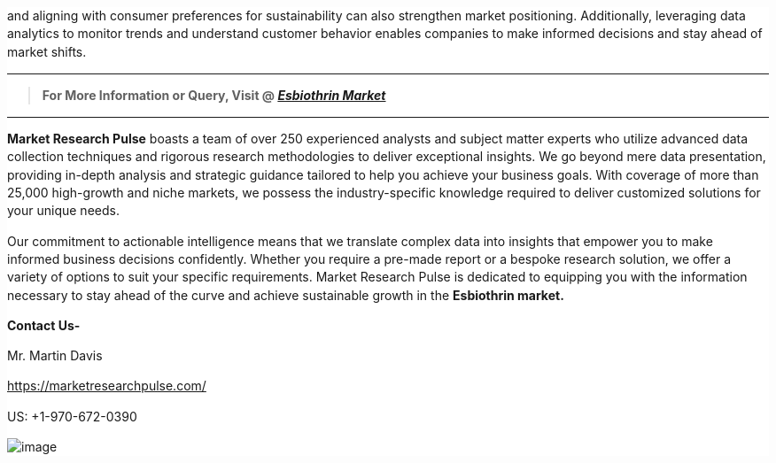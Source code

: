and aligning with consumer preferences for sustainability can also strengthen market positioning. Additionally, leveraging data analytics to monitor trends and understand customer behavior enables companies to make informed decisions and stay ahead of market shifts.</p><hr /><blockquote><p><strong>For More Information or Query, Visit @&nbsp;<em><a href="https://marketresearchpulse.com/report/130531/esbiothrin-market?utm_source=Linkedin&utm_medium=0112">Esbiothrin Market</a></em></strong></p></blockquote><hr /><p><strong>Market Research Pulse</strong> boasts a team of over 250 experienced analysts and subject matter experts who utilize advanced data collection techniques and rigorous research methodologies to deliver exceptional insights. We go beyond mere data presentation, providing in-depth analysis and strategic guidance tailored to help you achieve your business goals. With coverage of more than 25,000 high-growth and niche markets, we possess the industry-specific knowledge required to deliver customized solutions for your unique needs.</p><p>Our commitment to actionable intelligence means that we translate complex data into insights that empower you to make informed business decisions confidently. Whether you require a pre-made report or a bespoke research solution, we offer a variety of options to suit your specific requirements. Market Research Pulse is dedicated to equipping you with the information necessary to stay ahead of the curve and achieve sustainable growth in the <strong>Esbiothrin market.</strong></p><p><strong>Contact Us-</strong></p><p>Mr. Martin Davis</p><p>https://marketresearchpulse.com/</p><p>US: +1-970-672-0390</p>
![image](https://github.com/user-attachments/assets/e0467c36-4dd2-4587-af43-c2bcd8a5e876)

